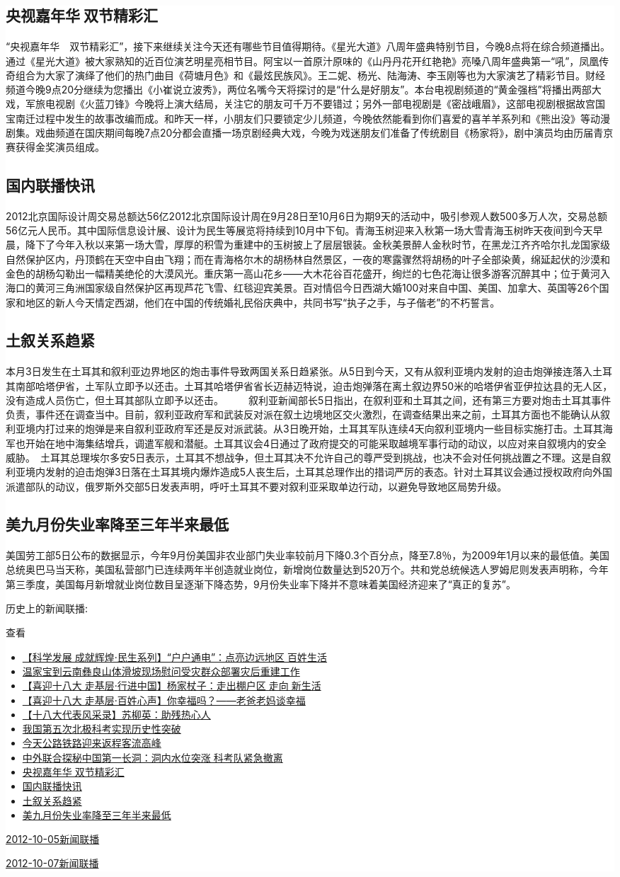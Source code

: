 
## 央视嘉年华 双节精彩汇


“央视嘉年华　双节精彩汇”，接下来继续关注今天还有哪些节目值得期待。《星光大道》八周年盛典特别节目，今晚8点将在综合频道播出。通过《星光大道》被大家熟知的近百位演艺明星亮相节目。阿宝以一首原汁原味的《山丹丹花开红艳艳》亮嗓八周年盛典第一“吼”，凤凰传奇组合为大家了演绎了他们的热门曲目《荷塘月色》和《最炫民族风》。王二妮、杨光、陆海涛、李玉刚等也为大家演艺了精彩节目。财经频道今晚9点20分继续为您播出《小崔说立波秀》，两位名嘴今天将探讨的是“什么是好朋友”。本台电视剧频道的“黄金强档”将播出两部大戏，军旅电视剧《火蓝刀锋》今晚将上演大结局，关注它的朋友可千万不要错过；另外一部电视剧是《密战峨眉》，这部电视剧根据故宫国宝南迁过程中发生的故事改编而成。和昨天一样，小朋友们只要锁定少儿频道，今晚依然能看到你们喜爱的喜羊羊系列和《熊出没》等动漫剧集。戏曲频道在国庆期间每晚7点20分都会直播一场京剧经典大戏，今晚为戏迷朋友们准备了传统剧目《杨家将》，剧中演员均由历届青京赛获得金奖演员组成。


## 国内联播快讯


2012北京国际设计周交易总额达56亿2012北京国际设计周在9月28日至10月6日为期9天的活动中，吸引参观人数500多万人次，交易总额56亿元人民币。其中国际信息设计展、设计为民生等展览将持续到10月中下旬。青海玉树迎来入秋第一场大雪青海玉树昨天夜间到今天早晨，降下了今年入秋以来第一场大雪，厚厚的积雪为重建中的玉树披上了层层银装。金秋美景醉人金秋时节，在黑龙江齐齐哈尔扎龙国家级自然保护区内，丹顶鹤在天空中自由飞翔；而在青海格尔木的胡杨林自然景区，一夜的寒露骤然将胡杨的叶子全部染黄，绵延起伏的沙漠和金色的胡杨勾勒出一幅精美绝伦的大漠风光。重庆第一高山花乡——大木花谷百花盛开，绚烂的七色花海让很多游客沉醉其中；位于黄河入海口的黄河三角洲国家级自然保护区再现芦花飞雪、红毯迎宾美景。百对情侣今日西湖大婚100对来自中国、美国、加拿大、英国等26个国家和地区的新人今天情定西湖，他们在中国的传统婚礼民俗庆典中，共同书写“执子之手，与子偕老”的不朽誓言。


## 土叙关系趋紧


本月3日发生在土耳其和叙利亚边界地区的炮击事件导致两国关系日趋紧张。从5日到今天，又有从叙利亚境内发射的迫击炮弹接连落入土耳其南部哈塔伊省，土军队立即予以还击。土耳其哈塔伊省省长迈赫迈特说，迫击炮弹落在离土叙边界50米的哈塔伊省亚伊拉达县的无人区，没有造成人员伤亡，但土耳其部队立即予以还击。　　　叙利亚新闻部长5日指出，在叙利亚和土耳其之间，还有第三方要对炮击土耳其事件负责，事件还在调查当中。目前，叙利亚政府军和武装反对派在叙土边境地区交火激烈，在调查结果出来之前，土耳其方面也不能确认从叙利亚境内打过来的炮弹是来自叙利亚政府军还是反对派武装。从3日晚开始，土耳其军队连续4天向叙利亚境内一些目标实施打击。土耳其海军也开始在地中海集结增兵，调遣军舰和潜艇。土耳其议会4日通过了政府提交的可能采取越境军事行动的动议，以应对来自叙境内的安全威胁。　土耳其总理埃尔多安5日表示，土耳其不想战争，但土耳其决不允许自己的尊严受到挑战，也决不会对任何挑战置之不理。这是自叙利亚境内发射的迫击炮弹3日落在土耳其境内爆炸造成5人丧生后，土耳其总理作出的措词严厉的表态。针对土耳其议会通过授权政府向外国派遣部队的动议，俄罗斯外交部5日发表声明，呼吁土耳其不要对叙利亚采取单边行动，以避免导致地区局势升级。


## 美九月份失业率降至三年半来最低


美国劳工部5日公布的数据显示，今年9月份美国非农业部门失业率较前月下降0.3个百分点，降至7.8％，为2009年1月以来的最低值。美国总统奥巴马当天称，美国私营部门已连续两年半创造就业岗位，新增岗位数量达到520万个。共和党总统候选人罗姆尼则发表声明称，今年第三季度，美国每月新增就业岗位数目呈逐渐下降态势，9月份失业率下降并不意味着美国经济迎来了“真正的复苏”。






历史上的新闻联播:

 查看
 

* [【科学发展 成就辉煌·民生系列】“户户通电”：点亮边远地区 百姓生活](#【科学发展-成就辉煌·民生系列】“户户通电”：点亮边远地区-百姓生活)
* [温家宝到云南彝良山体滑坡现场慰问受灾群众部署灾后重建工作](#温家宝到云南彝良山体滑坡现场慰问受灾群众部署灾后重建工作)
* [【喜迎十八大 走基层·行进中国】杨家杖子：走出棚户区 走向 新生活](#【喜迎十八大-走基层·行进中国】杨家杖子：走出棚户区-走向-新生活)
* [【喜迎十八大 走基层·百姓心声】你幸福吗？——老爸老妈谈幸福](#【喜迎十八大-走基层·百姓心声】你幸福吗？——老爸老妈谈幸福)
* [【十八大代表风采录】苏柳英：助残热心人](#【十八大代表风采录】苏柳英：助残热心人)
* [我国第五次北极科考实现历史性突破](#我国第五次北极科考实现历史性突破)
* [今天公路铁路迎来返程客流高峰](#今天公路铁路迎来返程客流高峰)
* [中外联合探秘中国第一长洞：洞内水位突涨 科考队紧急撤离](#中外联合探秘中国第一长洞：洞内水位突涨-科考队紧急撤离)
* [央视嘉年华 双节精彩汇](#央视嘉年华-双节精彩汇)
* [国内联播快讯](#国内联播快讯)
* [土叙关系趋紧](#土叙关系趋紧)
* [美九月份失业率降至三年半来最低](#美九月份失业率降至三年半来最低)






[2012-10-05新闻联播](/xinwenlianbo/20121005)


[2012-10-07新闻联播](/xinwenlianbo/20121007)



